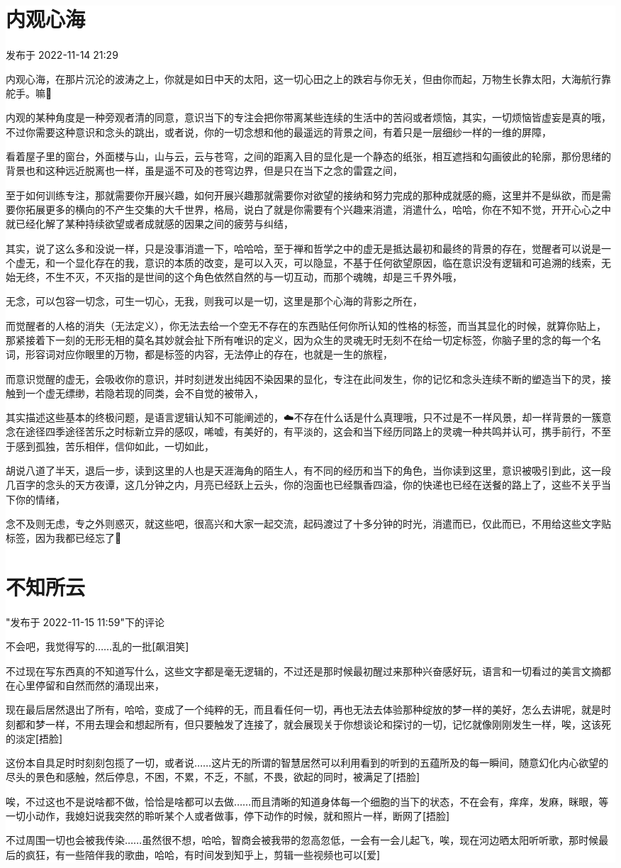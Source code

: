 


# 内观心海
发布于 2022-11-14 21:29



内观心海，在那片沉沦的波涛之上，你就是如日中天的太阳，这一切心田之上的跌宕与你无关，但由你而起，万物生长靠太阳，大海航行靠舵手。嘛🤣

内观的某种角度是一种旁观者清的同意，意识当下的专注会把你带离某些连续的生活中的苦闷或者烦恼，其实，一切烦恼皆虚妄是真的哦，不过你需要这种意识和念头的跳出，或者说，你的一切念想和他的最遥远的背景之间，有着只是一层细纱一样的一维的屏障，

看着屋子里的窗台，外面楼与山，山与云，云与苍穹，之间的距离入目的显化是一个静态的纸张，相互遮挡和勾画彼此的轮廓，那份思绪的背景也和这种远近脱离也一样，虽是遥不可及的苍穹边界，但是只在当下之念的雷霆之间，

至于如何训练专注，那就需要你开展兴趣，如何开展兴趣那就需要你对欲望的接纳和努力完成的那种成就感的瘾，这里并不是纵欲，而是需要你拓展更多的横向的不产生交集的大千世界，格局，说白了就是你需要有个兴趣来消遣，消遣什么，哈哈，你在不知不觉，开开心心之中就已经化解了某种持续欲望或者成就感的因果之间的疲劳与纠结，

其实，说了这么多和没说一样，只是没事消遣一下，哈哈哈，至于禅和哲学之中的虚无是抵达最初和最终的背景的存在，觉醒者可以说是一个虚无，和一个显化存在的我，意识的本质的改变，是可以入灭，可以隐显，不基于任何欲望原因，临在意识没有逻辑和可追溯的线索，无始无终，不生不灭，不灭指的是世间的这个角色依然自然的与一切互动，而那个魂魄，却是三千界外哦，

无念，可以包容一切念，可生一切心，无我，则我可以是一切，这里是那个心海的背影之所在，



而觉醒者的人格的消失（无法定义），你无法去给一个空无不存在的东西贴任何你所认知的性格的标签，而当其显化的时候，就算你贴上，那紧接着下一刻的无形无相的莫名其妙就会扯下所有唯识的定义，因为众生的灵魂无时无刻不在给一切定标签，你脑子里的念的每一个名词，形容词对应你眼里的万物，都是标签的内容，无法停止的存在，也就是一生的旅程，

而意识觉醒的虚无，会吸收你的意识，并时刻迸发出纯因不染因果的显化，专注在此间发生，你的记忆和念头连续不断的塑造当下的灵，接触到一个虚无缥缈，若隐若现的同类，会不自觉的被带入，

其实描述这些基本的终极问题，是语言逻辑认知不可能阐述的，☁️不存在什么话是什么真理哦，只不过是不一样风景，却一样背景的一簇意念在途径四季途径苦乐之时标新立异的感叹，唏嘘，有美好的，有平淡的，这会和当下经历同路上的灵魂一种共鸣并认可，携手前行，不至于感到孤独，苦乐相伴，信仰如此，一切如此，

胡说八道了半天，退后一步，读到这里的人也是天涯海角的陌生人，有不同的经历和当下的角色，当你读到这里，意识被吸引到此，这一段几百字的念头的天方夜谭，这几分钟之内，月亮已经跃上云头，你的泡面也已经飘香四溢，你的快递也已经在送餐的路上了，这些不关乎当下你的情绪，

念不及则无虑，专之外则惑灭，就这些吧，很高兴和大家一起交流，起码渡过了十多分钟的时光，消遣而已，仅此而已，不用给这些文字贴标签，因为我都已经忘了🤣



# 不知所云
"发布于 2022-11-15 11:59"下的评论



不会吧，我觉得写的……乱的一批[飙泪笑]

不过现在写东西真的不知道写什么，这些文字都是毫无逻辑的，不过还是那时候最初醒过来那种兴奋感好玩，语言和一切看过的美言文摘都在心里停留和自然而然的涌现出来，

现在最后居然退出了所有，哈哈，变成了一个纯粹的无，而且看任何一切，再也无法去体验那种绽放的梦一样的美好，怎么去讲呢，就是时刻都和梦一样，不用去理会和想起所有，但只要触发了连接了，就会展现关于你想谈论和探讨的一切，记忆就像刚刚发生一样，唉，这该死的淡定[捂脸]

这份本自具足时时刻刻包揽了一切，或者说……这片无的所谓的智慧居然可以利用看到的听到的五蕴所及的每一瞬间，随意幻化内心欲望的尽头的景色和感触，然后停息，不困，不累，不乏，不腻，不畏，欲起的同时，被满足了[捂脸]

唉，不过这也不是说啥都不做，恰恰是啥都可以去做……而且清晰的知道身体每一个细胞的当下的状态，不在会有，痒痒，发麻，眯眼，等一切小动作，我媳妇说我突然的聆听某个人或者做事，停下动作的时候，就和照片一样，断网了[捂脸]

不过周围一切也会被我传染……虽然很不想，哈哈，智商会被我带的忽高忽低，一会有一会儿起飞，唉，现在河边晒太阳听听歌，那时候最后的疯狂，有一些陪伴我的歌曲，哈哈，有时间发到知乎上，剪辑一些视频也可以[爱]
